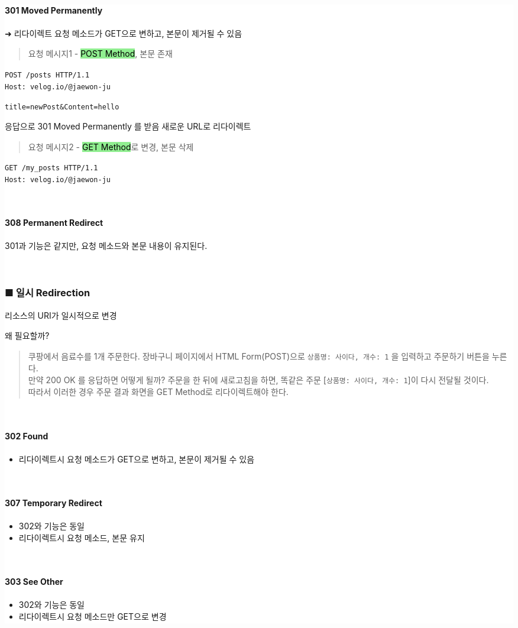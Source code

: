 #### 301 Moved Permanently
➜ 리다이렉트 요청 메소드가 GET으로 변하고, 본문이 제거될 수 있음

>요청 메시지1 - <span style = "background-color: lightgreen;color:black">POST Method</span>, 본문 존재
```
POST /posts HTTP/1.1
Host: velog.io/@jaewon-ju
```
```
title=newPost&Content=hello
```

응답으로 301 Moved Permanently 를 받음
새로운 URL로 리다이렉트

>요청 메시지2 - <span style = "background-color: lightgreen;color:black">GET Method</span>로 변경, 본문 삭제
```
GET /my_posts HTTP/1.1
Host: velog.io/@jaewon-ju
```

<br>

#### 308 Permanent Redirect
301과 기능은 같지만, 요청 메소드와 본문 내용이 유지된다.

<br>

### ■ 일시 Redirection
리소스의 URI가 일시적으로 변경

왜 필요할까?
> 쿠팡에서 음료수를 1개 주문한다.
장바구니 페이지에서 HTML Form(POST)으로 ```상품명: 사이다, 개수: 1``` 을 입력하고 주문하기 버튼을 누른다.<br>
만약 200 OK 를 응답하면 어떻게 될까?
주문을 한 뒤에 새로고침을 하면, 똑같은 주문 [```상품명: 사이다, 개수: 1```]이 다시 전달될 것이다.<br>
따라서 이러한 경우 주문 결과 화면을 GET Method로 리다이렉트해야 한다.


<br>

#### 302 Found
- 리다이렉트시 요청 메소드가 GET으로 변하고, 본문이 제거될 수 있음
<br>

#### 307 Temporary Redirect
- 302와 기능은 동일
- 리다이렉트시 요청 메소드, 본문 유지

<br>


#### 303 See Other
- 302와 기능은 동일
- 리다이렉트시 요청 메소드만 GET으로 변경

